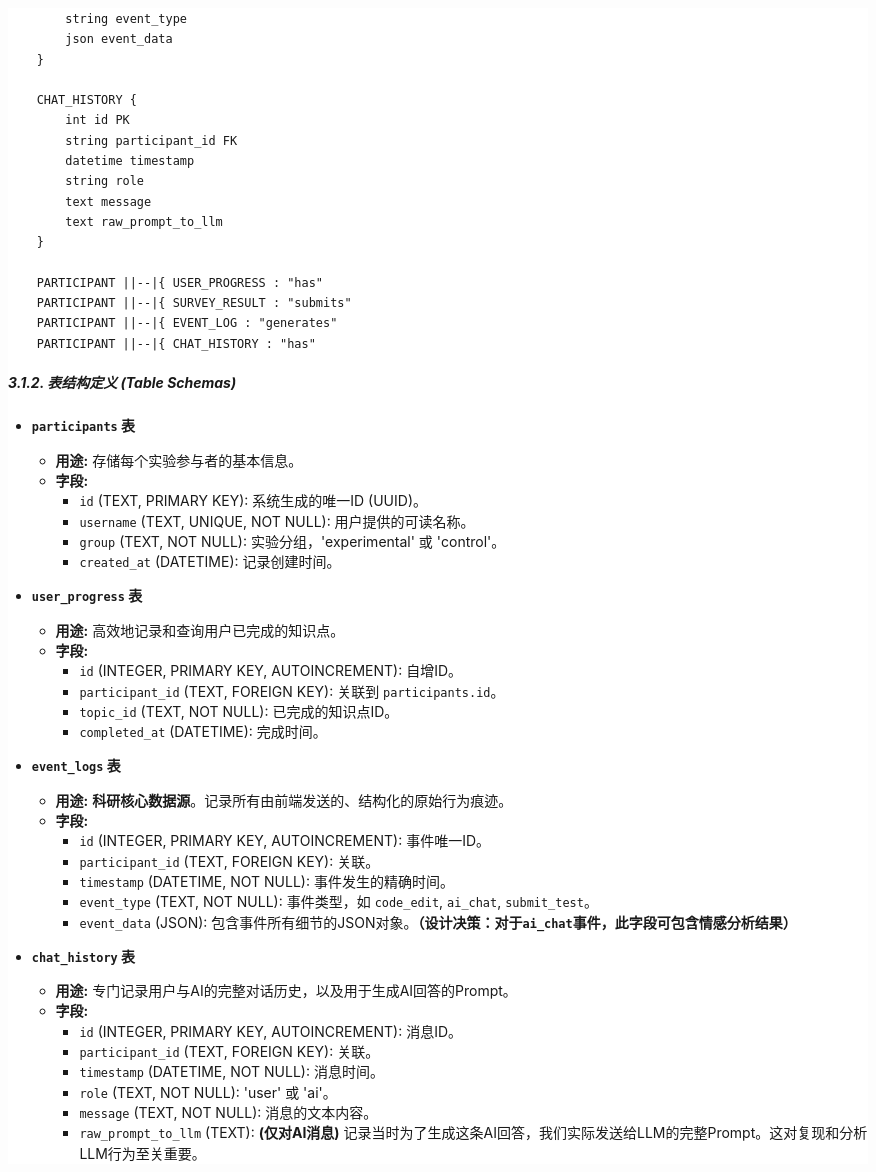 ```mermaid
        string event_type
        json event_data
    }
  
    CHAT_HISTORY {
        int id PK
        string participant_id FK
        datetime timestamp
        string role
        text message
        text raw_prompt_to_llm
    }

    PARTICIPANT ||--|{ USER_PROGRESS : "has"
    PARTICIPANT ||--|{ SURVEY_RESULT : "submits"
    PARTICIPANT ||--|{ EVENT_LOG : "generates"
    PARTICIPANT ||--|{ CHAT_HISTORY : "has"
```

##### **3.1.2. 表结构定义 (Table Schemas)**

*   **`participants` 表**
    *   **用途:** 存储每个实验参与者的基本信息。
    *   **字段:**
        *   `id` (TEXT, PRIMARY KEY): 系统生成的唯一ID (UUID)。
        *   `username` (TEXT, UNIQUE, NOT NULL): 用户提供的可读名称。
        *   `group` (TEXT, NOT NULL): 实验分组，'experimental' 或 'control'。
        *   `created_at` (DATETIME): 记录创建时间。

*   **`user_progress` 表**
    *   **用途:** 高效地记录和查询用户已完成的知识点。
    *   **字段:**
        *   `id` (INTEGER, PRIMARY KEY, AUTOINCREMENT): 自增ID。
        *   `participant_id` (TEXT, FOREIGN KEY): 关联到 `participants.id`。
        *   `topic_id` (TEXT, NOT NULL): 已完成的知识点ID。
        *   `completed_at` (DATETIME): 完成时间。

*   **`event_logs` 表**
    *   **用途:** **科研核心数据源**。记录所有由前端发送的、结构化的原始行为痕迹。
    *   **字段:**
        *   `id` (INTEGER, PRIMARY KEY, AUTOINCREMENT): 事件唯一ID。
        *   `participant_id` (TEXT, FOREIGN KEY): 关联。
        *   `timestamp` (DATETIME, NOT NULL): 事件发生的精确时间。
        *   `event_type` (TEXT, NOT NULL): 事件类型，如 `code_edit`, `ai_chat`, `submit_test`。
        *   `event_data` (JSON): 包含事件所有细节的JSON对象。**（设计决策：对于`ai_chat`事件，此字段可包含情感分析结果）**

*   **`chat_history` 表**
    *   **用途:** 专门记录用户与AI的完整对话历史，以及用于生成AI回答的Prompt。
    *   **字段:**
        *   `id` (INTEGER, PRIMARY KEY, AUTOINCREMENT): 消息ID。
        *   `participant_id` (TEXT, FOREIGN KEY): 关联。
        *   `timestamp` (DATETIME, NOT NULL): 消息时间。
        *   `role` (TEXT, NOT NULL): 'user' 或 'ai'。
        *   `message` (TEXT, NOT NULL): 消息的文本内容。
        *   `raw_prompt_to_llm` (TEXT): **(仅对AI消息)** 记录当时为了生成这条AI回答，我们实际发送给LLM的完整Prompt。这对复现和分析LLM行为至关重要。
